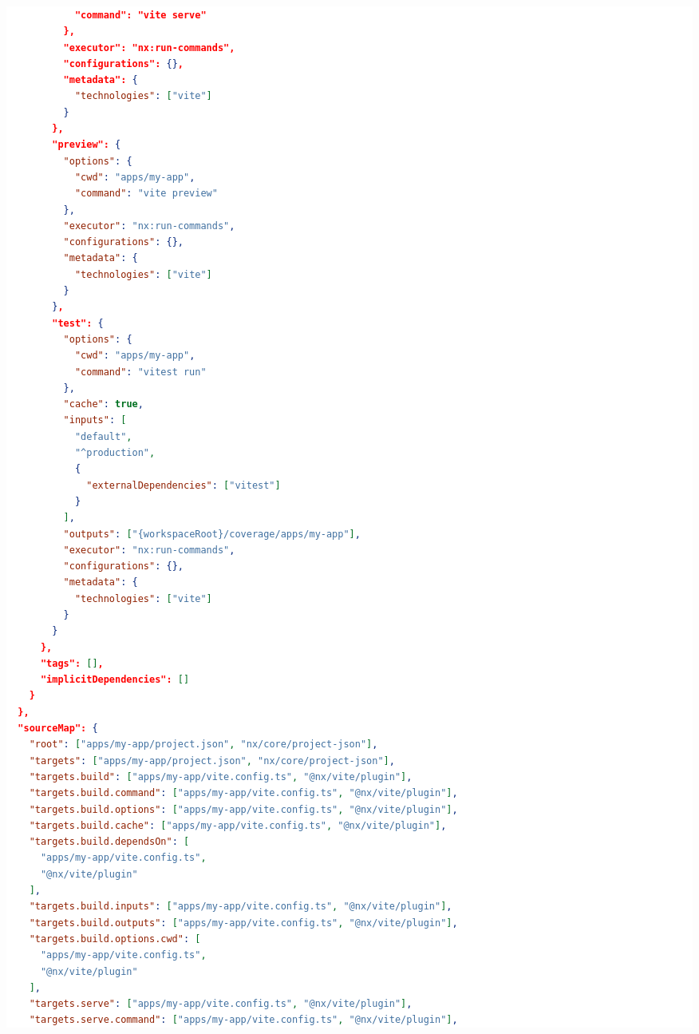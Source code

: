 ```json
            "command": "vite serve"
          },
          "executor": "nx:run-commands",
          "configurations": {},
          "metadata": {
            "technologies": ["vite"]
          }
        },
        "preview": {
          "options": {
            "cwd": "apps/my-app",
            "command": "vite preview"
          },
          "executor": "nx:run-commands",
          "configurations": {},
          "metadata": {
            "technologies": ["vite"]
          }
        },
        "test": {
          "options": {
            "cwd": "apps/my-app",
            "command": "vitest run"
          },
          "cache": true,
          "inputs": [
            "default",
            "^production",
            {
              "externalDependencies": ["vitest"]
            }
          ],
          "outputs": ["{workspaceRoot}/coverage/apps/my-app"],
          "executor": "nx:run-commands",
          "configurations": {},
          "metadata": {
            "technologies": ["vite"]
          }
        }
      },
      "tags": [],
      "implicitDependencies": []
    }
  },
  "sourceMap": {
    "root": ["apps/my-app/project.json", "nx/core/project-json"],
    "targets": ["apps/my-app/project.json", "nx/core/project-json"],
    "targets.build": ["apps/my-app/vite.config.ts", "@nx/vite/plugin"],
    "targets.build.command": ["apps/my-app/vite.config.ts", "@nx/vite/plugin"],
    "targets.build.options": ["apps/my-app/vite.config.ts", "@nx/vite/plugin"],
    "targets.build.cache": ["apps/my-app/vite.config.ts", "@nx/vite/plugin"],
    "targets.build.dependsOn": [
      "apps/my-app/vite.config.ts",
      "@nx/vite/plugin"
    ],
    "targets.build.inputs": ["apps/my-app/vite.config.ts", "@nx/vite/plugin"],
    "targets.build.outputs": ["apps/my-app/vite.config.ts", "@nx/vite/plugin"],
    "targets.build.options.cwd": [
      "apps/my-app/vite.config.ts",
      "@nx/vite/plugin"
    ],
    "targets.serve": ["apps/my-app/vite.config.ts", "@nx/vite/plugin"],
    "targets.serve.command": ["apps/my-app/vite.config.ts", "@nx/vite/plugin"],
```